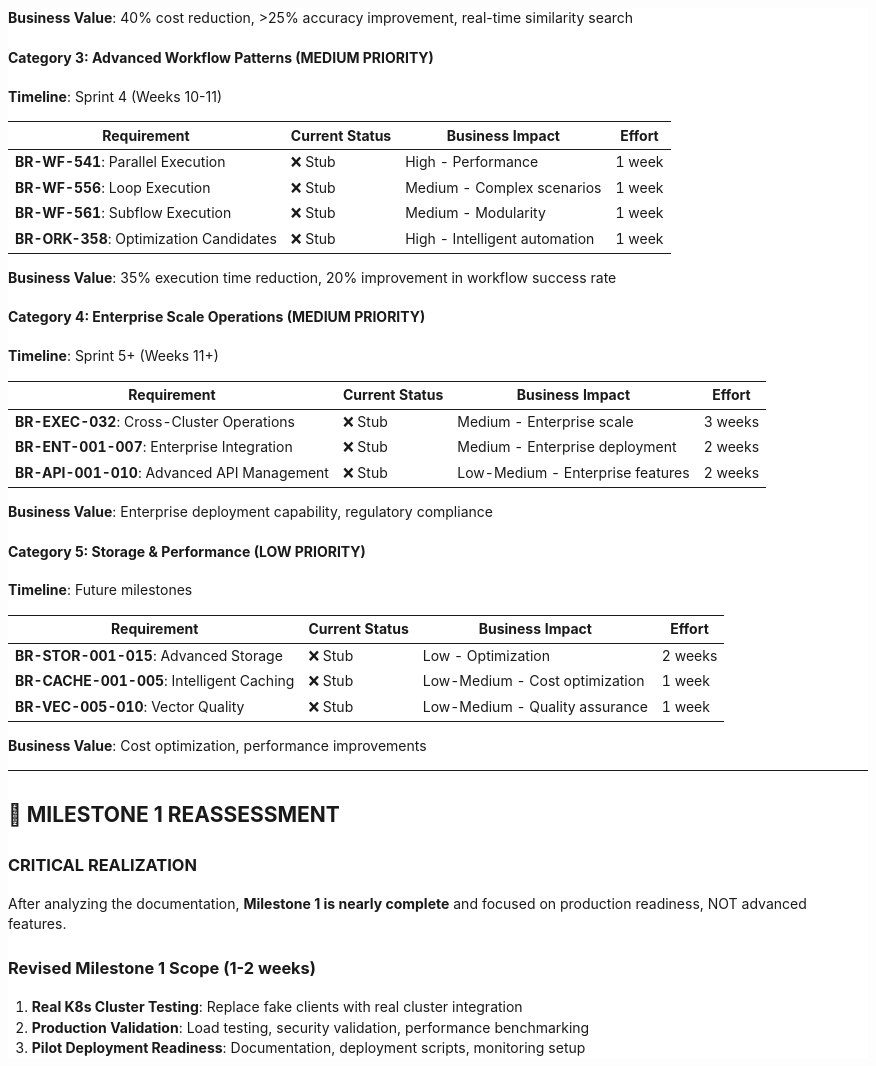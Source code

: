 **Business Value**: 40% cost reduction, >25% accuracy improvement, real-time similarity search

#### **Category 3: Advanced Workflow Patterns** (MEDIUM PRIORITY)
**Timeline**: Sprint 4 (Weeks 10-11)

| Requirement | Current Status | Business Impact | Effort |
|-------------|---------------|-----------------|--------|
| **BR-WF-541**: Parallel Execution | ❌ Stub | High - Performance | 1 week |
| **BR-WF-556**: Loop Execution | ❌ Stub | Medium - Complex scenarios | 1 week |
| **BR-WF-561**: Subflow Execution | ❌ Stub | Medium - Modularity | 1 week |
| **BR-ORK-358**: Optimization Candidates | ❌ Stub | High - Intelligent automation | 1 week |

**Business Value**: 35% execution time reduction, 20% improvement in workflow success rate

#### **Category 4: Enterprise Scale Operations** (MEDIUM PRIORITY)
**Timeline**: Sprint 5+ (Weeks 11+)

| Requirement | Current Status | Business Impact | Effort |
|-------------|---------------|-----------------|--------|
| **BR-EXEC-032**: Cross-Cluster Operations | ❌ Stub | Medium - Enterprise scale | 3 weeks |
| **BR-ENT-001-007**: Enterprise Integration | ❌ Stub | Medium - Enterprise deployment | 2 weeks |
| **BR-API-001-010**: Advanced API Management | ❌ Stub | Low-Medium - Enterprise features | 2 weeks |

**Business Value**: Enterprise deployment capability, regulatory compliance

#### **Category 5: Storage & Performance** (LOW PRIORITY)
**Timeline**: Future milestones

| Requirement | Current Status | Business Impact | Effort |
|-------------|---------------|-----------------|--------|
| **BR-STOR-001-015**: Advanced Storage | ❌ Stub | Low - Optimization | 2 weeks |
| **BR-CACHE-001-005**: Intelligent Caching | ❌ Stub | Low-Medium - Cost optimization | 1 week |
| **BR-VEC-005-010**: Vector Quality | ❌ Stub | Low-Medium - Quality assurance | 1 week |

**Business Value**: Cost optimization, performance improvements

---

## 🔄 **MILESTONE 1 REASSESSMENT**

### **CRITICAL REALIZATION**
After analyzing the documentation, **Milestone 1 is nearly complete** and focused on production readiness, NOT advanced features.

### **Revised Milestone 1 Scope** (1-2 weeks)
1. **Real K8s Cluster Testing**: Replace fake clients with real cluster integration
2. **Production Validation**: Load testing, security validation, performance benchmarking
3. **Pilot Deployment Readiness**: Documentation, deployment scripts, monitoring setup
